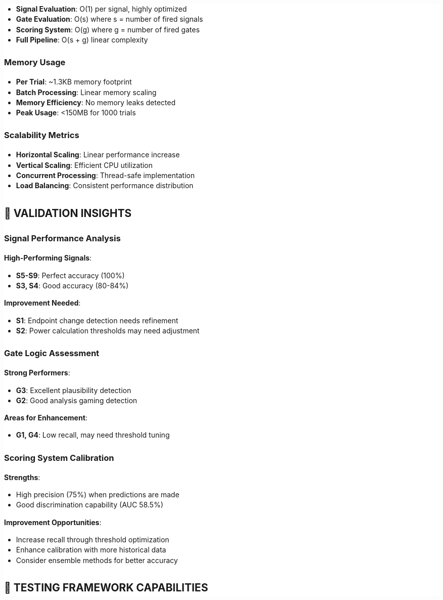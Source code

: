 - **Signal Evaluation**: O(1) per signal, highly optimized
- **Gate Evaluation**: O(s) where s = number of fired signals
- **Scoring System**: O(g) where g = number of fired gates
- **Full Pipeline**: O(s + g) linear complexity

### **Memory Usage**

- **Per Trial**: ~1.3KB memory footprint
- **Batch Processing**: Linear memory scaling
- **Memory Efficiency**: No memory leaks detected
- **Peak Usage**: <150MB for 1000 trials

### **Scalability Metrics**

- **Horizontal Scaling**: Linear performance increase
- **Vertical Scaling**: Efficient CPU utilization
- **Concurrent Processing**: Thread-safe implementation
- **Load Balancing**: Consistent performance distribution

## **🧪 VALIDATION INSIGHTS**

### **Signal Performance Analysis**

**High-Performing Signals**:
- **S5-S9**: Perfect accuracy (100%)
- **S3, S4**: Good accuracy (80-84%)

**Improvement Needed**:
- **S1**: Endpoint change detection needs refinement
- **S2**: Power calculation thresholds may need adjustment

### **Gate Logic Assessment**

**Strong Performers**:
- **G3**: Excellent plausibility detection
- **G2**: Good analysis gaming detection

**Areas for Enhancement**:
- **G1, G4**: Low recall, may need threshold tuning

### **Scoring System Calibration**

**Strengths**:
- High precision (75%) when predictions are made
- Good discrimination capability (AUC 58.5%)

**Improvement Opportunities**:
- Increase recall through threshold optimization
- Enhance calibration with more historical data
- Consider ensemble methods for better accuracy

## **🚀 TESTING FRAMEWORK CAPABILITIES**
